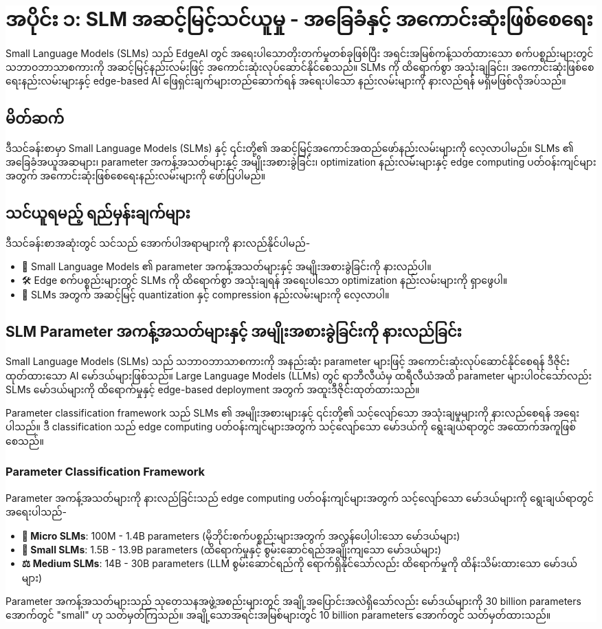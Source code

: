 
# အပိုင်း ၁: SLM အဆင့်မြင့်သင်ယူမှု - အခြေခံနှင့် အကောင်းဆုံးဖြစ်စေရေး

Small Language Models (SLMs) သည် EdgeAI တွင် အရေးပါသောတိုးတက်မှုတစ်ခုဖြစ်ပြီး အရင်းအမြစ်ကန့်သတ်ထားသော စက်ပစ္စည်းများတွင် သဘာဝဘာသာစကားကို အဆင့်မြင့်နည်းလမ်းဖြင့် အကောင်းဆုံးလုပ်ဆောင်နိုင်စေသည်။ SLMs ကို ထိရောက်စွာ အသုံးချခြင်း၊ အကောင်းဆုံးဖြစ်စေရေးနည်းလမ်းများနှင့် edge-based AI ဖြေရှင်းချက်များတည်ဆောက်ရန် အရေးပါသော နည်းလမ်းများကို နားလည်ရန် မရှိမဖြစ်လိုအပ်သည်။

## မိတ်ဆက်

ဒီသင်ခန်းစာမှာ Small Language Models (SLMs) နှင့် ၎င်းတို့၏ အဆင့်မြင့်အကောင်အထည်ဖော်နည်းလမ်းများကို လေ့လာပါမည်။ SLMs ၏ အခြေခံအယူအဆများ၊ parameter အကန့်အသတ်များနှင့် အမျိုးအစားခွဲခြင်း၊ optimization နည်းလမ်းများနှင့် edge computing ပတ်ဝန်းကျင်များအတွက် အကောင်းဆုံးဖြစ်စေရေးနည်းလမ်းများကို ဖော်ပြပါမည်။

## သင်ယူရမည့် ရည်မှန်းချက်များ

ဒီသင်ခန်းစာအဆုံးတွင် သင်သည် အောက်ပါအရာများကို နားလည်နိုင်ပါမည်-

- 🔢 Small Language Models ၏ parameter အကန့်အသတ်များနှင့် အမျိုးအစားခွဲခြင်းကို နားလည်ပါ။
- 🛠️ Edge စက်ပစ္စည်းများတွင် SLMs ကို ထိရောက်စွာ အသုံးချရန် အရေးပါသော optimization နည်းလမ်းများကို ရှာဖွေပါ။
- 🚀 SLMs အတွက် အဆင့်မြင့် quantization နှင့် compression နည်းလမ်းများကို လေ့လာပါ။

## SLM Parameter အကန့်အသတ်များနှင့် အမျိုးအစားခွဲခြင်းကို နားလည်ခြင်း

Small Language Models (SLMs) သည် သဘာဝဘာသာစကားကို အနည်းဆုံး parameter များဖြင့် အကောင်းဆုံးလုပ်ဆောင်နိုင်စေရန် ဒီဇိုင်းထုတ်ထားသော AI မော်ဒယ်များဖြစ်သည်။ Large Language Models (LLMs) တွင် ရာဘီလီယံမှ ထရီလီယံအထိ parameter များပါဝင်သော်လည်း SLMs မော်ဒယ်များကို ထိရောက်မှုနှင့် edge-based deployment အတွက် အထူးဒီဇိုင်းထုတ်ထားသည်။

Parameter classification framework သည် SLMs ၏ အမျိုးအစားများနှင့် ၎င်းတို့၏ သင့်လျော်သော အသုံးချမှုများကို နားလည်စေရန် အရေးပါသည်။ ဒီ classification သည် edge computing ပတ်ဝန်းကျင်များအတွက် သင့်လျော်သော မော်ဒယ်ကို ရွေးချယ်ရာတွင် အထောက်အကူဖြစ်စေသည်။

### Parameter Classification Framework

Parameter အကန့်အသတ်များကို နားလည်ခြင်းသည် edge computing ပတ်ဝန်းကျင်များအတွက် သင့်လျော်သော မော်ဒယ်များကို ရွေးချယ်ရာတွင် အရေးပါသည်-

- **🔬 Micro SLMs**: 100M - 1.4B parameters (မိုဘိုင်းစက်ပစ္စည်းများအတွက် အလွန်ပေါ့ပါးသော မော်ဒယ်များ)
- **📱 Small SLMs**: 1.5B - 13.9B parameters (ထိရောက်မှုနှင့် စွမ်းဆောင်ရည်အချိုးကျသော မော်ဒယ်များ)
- **⚖️ Medium SLMs**: 14B - 30B parameters (LLM စွမ်းဆောင်ရည်ကို ရောက်ရှိနိုင်သော်လည်း ထိရောက်မှုကို ထိန်းသိမ်းထားသော မော်ဒယ်များ)

Parameter အကန့်အသတ်များသည် သုတေသနအဖွဲ့အစည်းများတွင် အချို့အပြောင်းအလဲရှိသော်လည်း မော်ဒယ်များကို 30 billion parameters အောက်တွင် "small" ဟု သတ်မှတ်ကြသည်။ အချို့သောအရင်းအမြစ်များတွင် 10 billion parameters အောက်တွင် သတ်မှတ်ထားသည်။
